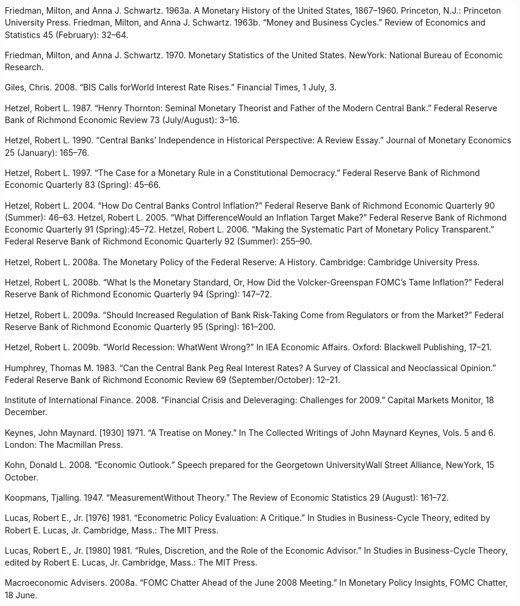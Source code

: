 Friedman, Milton, and Anna J. Schwartz. 1963a. A Monetary History of the United States, 1867–1960. Princeton, N.J.: Princeton University Press. Friedman, Milton, and Anna J. Schwartz. 1963b. “Money and Business Cycles.” Review of Economics and Statistics 45 (February): 32–64.

Friedman, Milton, and Anna J. Schwartz. 1970. Monetary Statistics of the United States. NewYork: National Bureau of Economic Research.

Giles, Chris. 2008. “BIS Calls forWorld Interest Rate Rises.” Financial Times, 1 July, 3.

Hetzel, Robert L. 1987. “Henry Thornton: Seminal Monetary Theorist and Father of the Modern Central Bank.” Federal Reserve Bank of Richmond Economic Review 73 (July/August): 3–16.

Hetzel, Robert L. 1990. “Central Banks’ Independence in Historical Perspective: A Review Essay.” Journal of Monetary Economics 25 (January): 165–76.

Hetzel, Robert L. 1997. “The Case for a Monetary Rule in a Constitutional Democracy.” Federal Reserve Bank of Richmond Economic Quarterly 83 (Spring): 45–66.

Hetzel, Robert L. 2004. “How Do Central Banks Control Inflation?” Federal Reserve Bank of Richmond Economic Quarterly 90 (Summer): 46–63. Hetzel, Robert L. 2005. “What DifferenceWould an Inflation Target Make?” Federal Reserve Bank of Richmond Economic Quarterly 91 (Spring):45–72. Hetzel, Robert L. 2006. “Making the Systematic Part of Monetary Policy Transparent.” Federal Reserve Bank of Richmond Economic Quarterly 92 (Summer): 255–90.

Hetzel, Robert L. 2008a. The Monetary Policy of the Federal Reserve: A History. Cambridge: Cambridge University Press.

Hetzel, Robert L. 2008b. “What Is the Monetary Standard, Or, How Did the Volcker-Greenspan FOMC’s Tame Inflation?” Federal Reserve Bank of Richmond Economic Quarterly 94 (Spring): 147–72.

Hetzel, Robert L. 2009a. “Should Increased Regulation of Bank Risk-Taking Come from Regulators or from the Market?” Federal Reserve Bank of Richmond Economic Quarterly 95 (Spring): 161–200.

Hetzel, Robert L. 2009b. “World Recession: WhatWent Wrong?” In IEA Economic Affairs. Oxford: Blackwell Publishing, 17–21.

Humphrey, Thomas M. 1983. “Can the Central Bank Peg Real Interest Rates? A Survey of Classical and Neoclassical Opinion.” Federal Reserve Bank of Richmond Economic Review 69 (September/October): 12–21.

Institute of International Finance. 2008. “Financial Crisis and Deleveraging: Challenges for 2009.” Capital Markets Monitor, 18 December.

Keynes, John Maynard. [1930] 1971. “A Treatise on Money.” In The Collected Writings of John Maynard Keynes, Vols. 5 and 6. London: The Macmillan Press.

Kohn, Donald L. 2008. “Economic Outlook.” Speech prepared for the Georgetown UniversityWall Street Alliance, NewYork, 15 October.

Koopmans, Tjalling. 1947. “MeasurementWithout Theory.” The Review of Economic Statistics 29 (August): 161–72.

Lucas, Robert E., Jr. [1976] 1981. “Econometric Policy Evaluation: A Critique.” In Studies in Business-Cycle Theory, edited by Robert E. Lucas, Jr. Cambridge, Mass.: The MIT Press.

Lucas, Robert E., Jr. [1980] 1981. “Rules, Discretion, and the Role of the Economic Advisor.” In Studies in Business-Cycle Theory, edited by Robert E. Lucas, Jr. Cambridge, Mass.: The MIT Press.

Macroeconomic Advisers. 2008a. “FOMC Chatter Ahead of the June 2008 Meeting.” In Monetary Policy Insights, FOMC Chatter, 18 June.
